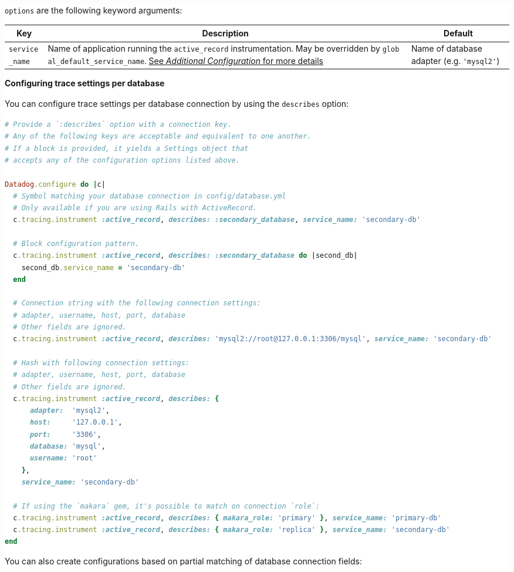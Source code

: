 `options` are the following keyword arguments:

| Key            | Description                                                                                                                                                                                       | Default                                    |
|----------------|---------------------------------------------------------------------------------------------------------------------------------------------------------------------------------------------------|--------------------------------------------|
| `service_name` | Name of application running the `active_record` instrumentation. May be overridden by `global_default_service_name`. [See *Additional Configuration* for more details](#additional-configuration) | Name of database adapter (e.g. `'mysql2'`) |

**Configuring trace settings per database**

You can configure trace settings per database connection by using the `describes` option:

```ruby
# Provide a `:describes` option with a connection key.
# Any of the following keys are acceptable and equivalent to one another.
# If a block is provided, it yields a Settings object that
# accepts any of the configuration options listed above.

Datadog.configure do |c|
  # Symbol matching your database connection in config/database.yml
  # Only available if you are using Rails with ActiveRecord.
  c.tracing.instrument :active_record, describes: :secondary_database, service_name: 'secondary-db'

  # Block configuration pattern.
  c.tracing.instrument :active_record, describes: :secondary_database do |second_db|
    second_db.service_name = 'secondary-db'
  end

  # Connection string with the following connection settings:
  # adapter, username, host, port, database
  # Other fields are ignored.
  c.tracing.instrument :active_record, describes: 'mysql2://root@127.0.0.1:3306/mysql', service_name: 'secondary-db'

  # Hash with following connection settings:
  # adapter, username, host, port, database
  # Other fields are ignored.
  c.tracing.instrument :active_record, describes: {
      adapter:  'mysql2',
      host:     '127.0.0.1',
      port:     '3306',
      database: 'mysql',
      username: 'root'
    },
    service_name: 'secondary-db'

  # If using the `makara` gem, it's possible to match on connection `role`:
  c.tracing.instrument :active_record, describes: { makara_role: 'primary' }, service_name: 'primary-db'
  c.tracing.instrument :active_record, describes: { makara_role: 'replica' }, service_name: 'secondary-db'
end
```

You can also create configurations based on partial matching of database connection fields:
